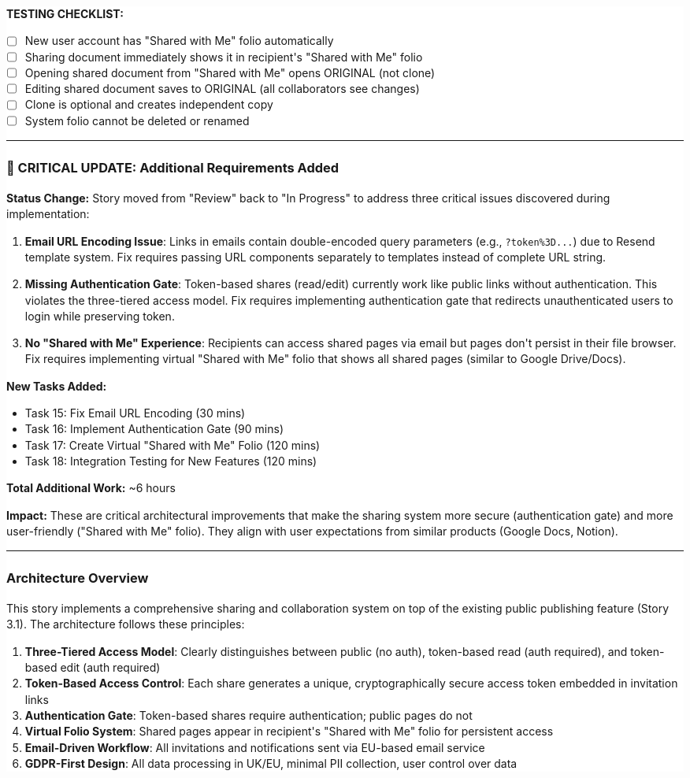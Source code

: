 **TESTING CHECKLIST:**
- [ ] New user account has "Shared with Me" folio automatically
- [ ] Sharing document immediately shows it in recipient's "Shared with Me" folio
- [ ] Opening shared document from "Shared with Me" opens ORIGINAL (not clone)
- [ ] Editing shared document saves to ORIGINAL (all collaborators see changes)
- [ ] Clone is optional and creates independent copy
- [ ] System folio cannot be deleted or renamed

---

### 🚨 CRITICAL UPDATE: Additional Requirements Added

**Status Change:** Story moved from "Review" back to "In Progress" to address three critical issues discovered during implementation:

1. **Email URL Encoding Issue**: Links in emails contain double-encoded query parameters (e.g., `?token%3D...`) due to Resend template system. Fix requires passing URL components separately to templates instead of complete URL string.

2. **Missing Authentication Gate**: Token-based shares (read/edit) currently work like public links without authentication. This violates the three-tiered access model. Fix requires implementing authentication gate that redirects unauthenticated users to login while preserving token.

3. **No "Shared with Me" Experience**: Recipients can access shared pages via email but pages don't persist in their file browser. Fix requires implementing virtual "Shared with Me" folio that shows all shared pages (similar to Google Drive/Docs).

**New Tasks Added:**
- Task 15: Fix Email URL Encoding (30 mins)
- Task 16: Implement Authentication Gate (90 mins)
- Task 17: Create Virtual "Shared with Me" Folio (120 mins)
- Task 18: Integration Testing for New Features (120 mins)

**Total Additional Work:** ~6 hours

**Impact:** These are critical architectural improvements that make the sharing system more secure (authentication gate) and more user-friendly ("Shared with Me" folio). They align with user expectations from similar products (Google Docs, Notion).

---

### Architecture Overview

This story implements a comprehensive sharing and collaboration system on top of the existing public publishing feature (Story 3.1). The architecture follows these principles:

1. **Three-Tiered Access Model**: Clearly distinguishes between public (no auth), token-based read (auth required), and token-based edit (auth required)
2. **Token-Based Access Control**: Each share generates a unique, cryptographically secure access token embedded in invitation links
3. **Authentication Gate**: Token-based shares require authentication; public pages do not
4. **Virtual Folio System**: Shared pages appear in recipient's "Shared with Me" folio for persistent access
5. **Email-Driven Workflow**: All invitations and notifications sent via EU-based email service
6. **GDPR-First Design**: All data processing in UK/EU, minimal PII collection, user control over data
